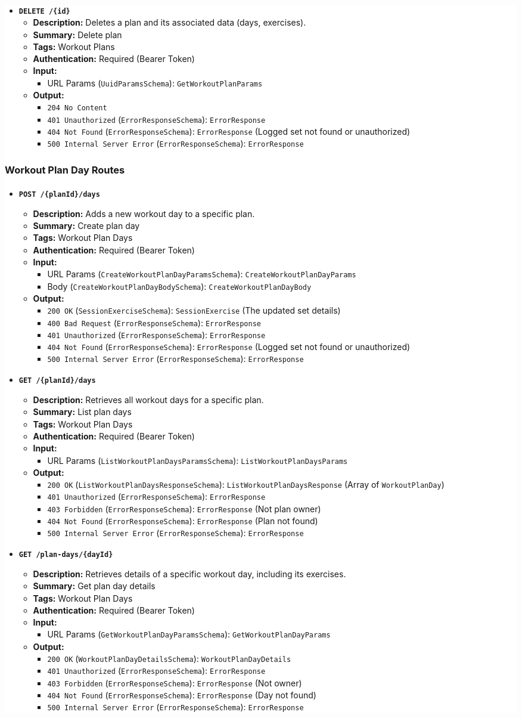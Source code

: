 *   **`DELETE /{id}`**
    *   **Description:** Deletes a plan and its associated data (days, exercises).
    *   **Summary:** Delete plan
    *   **Tags:** Workout Plans
    *   **Authentication:** Required (Bearer Token)
    *   **Input:**
        *   URL Params (`UuidParamsSchema`): `GetWorkoutPlanParams`
    *   **Output:**
        *   `204 No Content`
        *   `401 Unauthorized` (`ErrorResponseSchema`): `ErrorResponse`
        *   `404 Not Found` (`ErrorResponseSchema`): `ErrorResponse` (Logged set not found or unauthorized)
        *   `500 Internal Server Error` (`ErrorResponseSchema`): `ErrorResponse`

### Workout Plan Day Routes

*   **`POST /{planId}/days`**
    *   **Description:** Adds a new workout day to a specific plan.
    *   **Summary:** Create plan day
    *   **Tags:** Workout Plan Days
    *   **Authentication:** Required (Bearer Token)
    *   **Input:**
        *   URL Params (`CreateWorkoutPlanDayParamsSchema`): `CreateWorkoutPlanDayParams`
        *   Body (`CreateWorkoutPlanDayBodySchema`): `CreateWorkoutPlanDayBody`
    *   **Output:**
        *   `200 OK` (`SessionExerciseSchema`): `SessionExercise` (The updated set details)
        *   `400 Bad Request` (`ErrorResponseSchema`): `ErrorResponse`
        *   `401 Unauthorized` (`ErrorResponseSchema`): `ErrorResponse`
        *   `404 Not Found` (`ErrorResponseSchema`): `ErrorResponse` (Logged set not found or unauthorized)
        *   `500 Internal Server Error` (`ErrorResponseSchema`): `ErrorResponse`

*   **`GET /{planId}/days`**
    *   **Description:** Retrieves all workout days for a specific plan.
    *   **Summary:** List plan days
    *   **Tags:** Workout Plan Days
    *   **Authentication:** Required (Bearer Token)
    *   **Input:**
        *   URL Params (`ListWorkoutPlanDaysParamsSchema`): `ListWorkoutPlanDaysParams`
    *   **Output:**
        *   `200 OK` (`ListWorkoutPlanDaysResponseSchema`): `ListWorkoutPlanDaysResponse` (Array of `WorkoutPlanDay`)
        *   `401 Unauthorized` (`ErrorResponseSchema`): `ErrorResponse`
        *   `403 Forbidden` (`ErrorResponseSchema`): `ErrorResponse` (Not plan owner)
        *   `404 Not Found` (`ErrorResponseSchema`): `ErrorResponse` (Plan not found)
        *   `500 Internal Server Error` (`ErrorResponseSchema`): `ErrorResponse`

*   **`GET /plan-days/{dayId}`**
    *   **Description:** Retrieves details of a specific workout day, including its exercises.
    *   **Summary:** Get plan day details
    *   **Tags:** Workout Plan Days
    *   **Authentication:** Required (Bearer Token)
    *   **Input:**
        *   URL Params (`GetWorkoutPlanDayParamsSchema`): `GetWorkoutPlanDayParams`
    *   **Output:**
        *   `200 OK` (`WorkoutPlanDayDetailsSchema`): `WorkoutPlanDayDetails`
        *   `401 Unauthorized` (`ErrorResponseSchema`): `ErrorResponse`
        *   `403 Forbidden` (`ErrorResponseSchema`): `ErrorResponse` (Not owner)
        *   `404 Not Found` (`ErrorResponseSchema`): `ErrorResponse` (Day not found)
        *   `500 Internal Server Error` (`ErrorResponseSchema`): `ErrorResponse`
